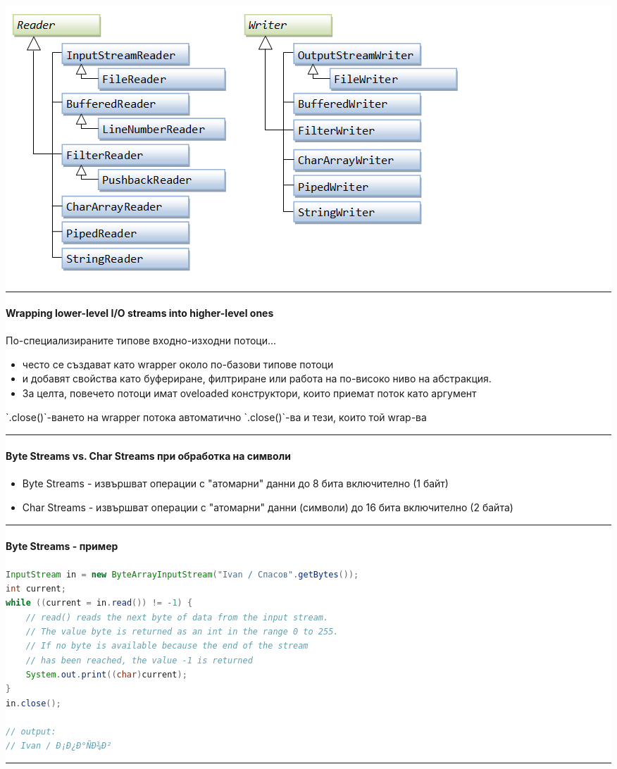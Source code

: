 
![Java Char I/O Class Hierarchy](images/07.7-java-char-io-classes-hierarchy.png)

---

#### Wrapping lower-level I/O streams into higher-level ones

По-специализираните типове входно-изходни потоци...

- често се създават като wrapper около по-базови типове потоци
- и добавят свойства като буфериране, филтриране или работа на по-високо ниво на абстракция.
- За целта, повечето потоци имат oveloaded конструктори, които приемат поток като аргумент

<p>
`.close()`-ването на wrapper потока автоматично `.close()`-ва и тези, които той wrap-ва


---

#### Byte Streams vs. Char Streams при обработка на символи

- Byte Streams - извършват операции с "атомарни" данни до 8 бита включително (1 байт)

- Char Streams - извършват операции с "атомарни" данни (символи) до 16 бита включително (2 байтa)

---

#### Byte Streams - пример

```java
InputStream in = new ByteArrayInputStream("Ivan / Спасов".getBytes());
int current;
while ((current = in.read()) != -1) {
    // read() reads the next byte of data from the input stream.
    // The value byte is returned as an int in the range 0 to 255.
    // If no byte is available because the end of the stream
    // has been reached, the value -1 is returned
    System.out.print((char)current);
}
in.close();

// output:
// Ivan / Ð¡Ð¿Ð°ÑÐ¾Ð²
```

---